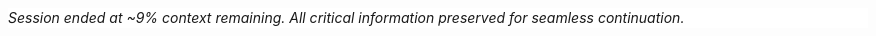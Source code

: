 *Session ended at ~9% context remaining. All critical information preserved for seamless continuation.*
